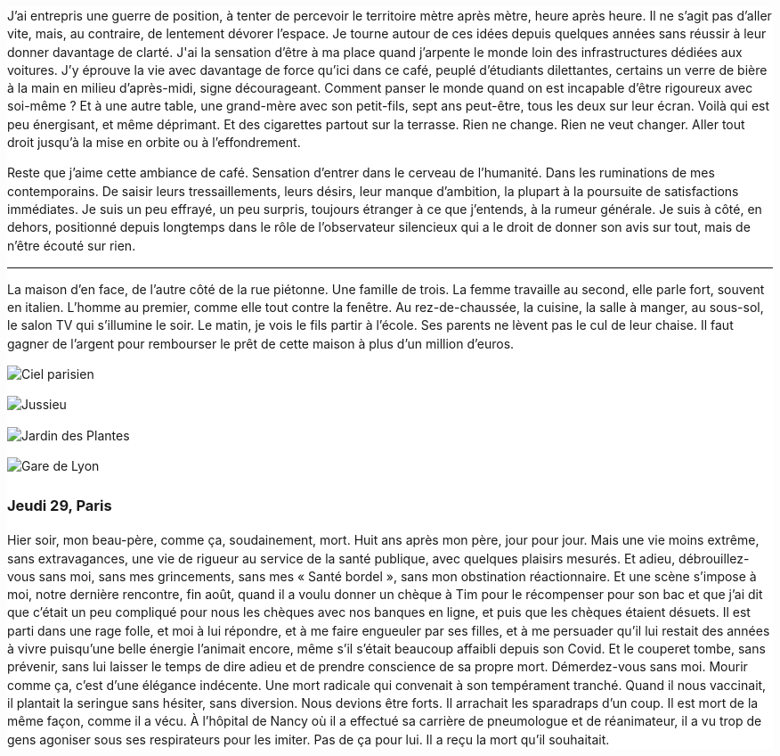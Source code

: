 J’ai entrepris une guerre de position, à tenter de percevoir le territoire mètre après mètre, heure après heure. Il ne s’agit pas d’aller vite, mais, au contraire, de lentement dévorer l’espace. Je tourne autour de ces idées depuis quelques années sans réussir à leur donner davantage de clarté. J'ai la sensation d’être à ma place quand j’arpente le monde loin des infrastructures dédiées aux voitures. J’y éprouve la vie avec davantage de force qu’ici dans ce café, peuplé d’étudiants dilettantes, certains un verre de bière à la main en milieu d’après-midi, signe décourageant. Comment panser le monde quand on est incapable d’être rigoureux avec soi-même ? Et à une autre table, une grand-mère avec son petit-fils, sept ans peut-être, tous les deux sur leur écran. Voilà qui est peu énergisant, et même déprimant. Et des cigarettes partout sur la terrasse. Rien ne change. Rien ne veut changer. Aller tout droit jusqu’à la mise en orbite ou à l’effondrement.

Reste que j’aime cette ambiance de café. Sensation d’entrer dans le cerveau de l’humanité. Dans les ruminations de mes contemporains. De saisir leurs tressaillements, leurs désirs, leur manque d’ambition, la plupart à la poursuite de satisfactions immédiates. Je suis un peu effrayé, un peu surpris, toujours étranger à ce que j’entends, à la rumeur générale. Je suis à côté, en dehors, positionné depuis longtemps dans le rôle de l’observateur silencieux qui a le droit de donner son avis sur tout, mais de n’être écouté sur rien.

---

La maison d’en face, de l’autre côté de la rue piétonne. Une famille de trois. La femme travaille au second, elle parle fort, souvent en italien. L’homme au premier, comme elle tout contre la fenêtre. Au rez-de-chaussée, la cuisine, la salle à manger, au sous-sol, le salon TV qui s’illumine le soir. Le matin, je vois le fils partir à l’école. Ses parents ne lèvent pas le cul de leur chaise. Il faut gagner de l’argent pour rembourser le prêt de cette maison à plus d’un million d’euros.

![Ciel parisien](https://tcrouzet.comhttps://tcrouzet.com/images_tc/2022/10/IMG_9390.jpeg)

![Jussieu](https://tcrouzet.comhttps://tcrouzet.com/images_tc/2022/10/IMG_9402.jpeg)

![Jardin des Plantes](https://tcrouzet.comhttps://tcrouzet.com/images_tc/2022/10/IMG_9413.jpeg)

![Gare de Lyon](https://tcrouzet.comhttps://tcrouzet.com/images_tc/2022/10/IMG_9420.jpeg)

### Jeudi 29, Paris

Hier soir, mon beau-père, comme ça, soudainement, mort. Huit ans après mon père, jour pour jour. Mais une vie moins extrême, sans extravagances, une vie de rigueur au service de la santé publique, avec quelques plaisirs mesurés. Et adieu, débrouillez-vous sans moi, sans mes grincements, sans mes « Santé bordel », sans mon obstination réactionnaire. Et une scène s’impose à moi, notre dernière rencontre, fin août, quand il a voulu donner un chèque à Tim pour le récompenser pour son bac et que j’ai dit que c’était un peu compliqué pour nous les chèques avec nos banques en ligne, et puis que les chèques étaient désuets. Il est parti dans une rage folle, et moi à lui répondre, et à me faire engueuler par ses filles, et à me persuader qu’il lui restait des années à vivre puisqu’une belle énergie l’animait encore, même s’il s’était beaucoup affaibli depuis son Covid. Et le couperet tombe, sans prévenir, sans lui laisser le temps de dire adieu et de prendre conscience de sa propre mort. Démerdez-vous sans moi. Mourir comme ça, c’est d’une élégance indécente. Une mort radicale qui convenait à son tempérament tranché. Quand il nous vaccinait, il plantait la seringue sans hésiter, sans diversion. Nous devions être forts. Il arrachait les sparadraps d’un coup. Il est mort de la même façon, comme il a vécu. À l’hôpital de Nancy où il a effectué sa carrière de pneumologue et de réanimateur, il a vu trop de gens agoniser sous ses respirateurs pour les imiter. Pas de ça pour lui. Il a reçu la mort qu’il souhaitait.
